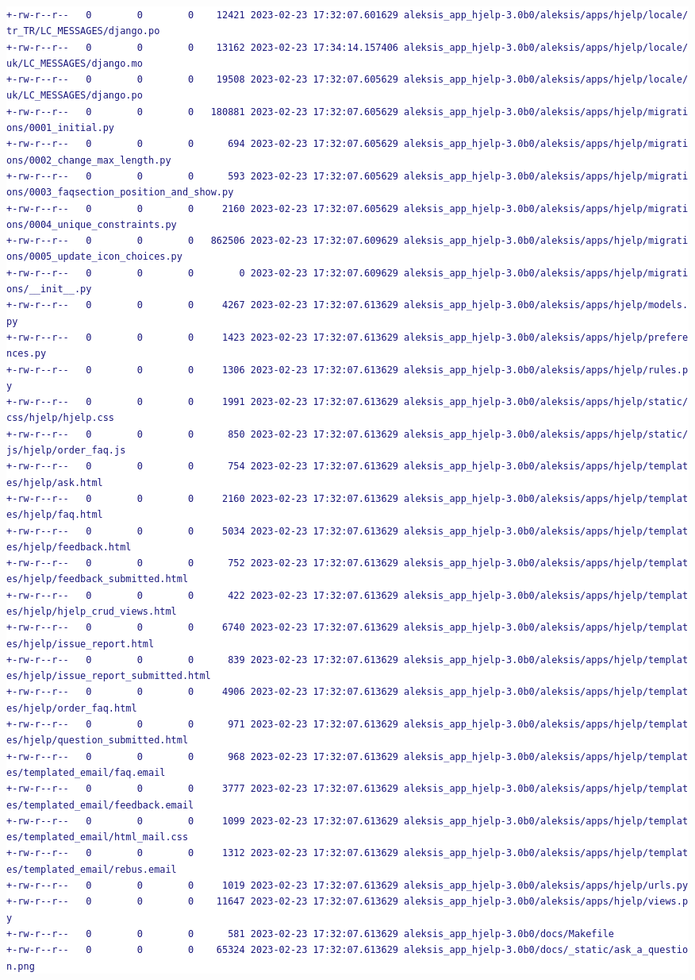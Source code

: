 ```diff
+-rw-r--r--   0        0        0    12421 2023-02-23 17:32:07.601629 aleksis_app_hjelp-3.0b0/aleksis/apps/hjelp/locale/tr_TR/LC_MESSAGES/django.po
+-rw-r--r--   0        0        0    13162 2023-02-23 17:34:14.157406 aleksis_app_hjelp-3.0b0/aleksis/apps/hjelp/locale/uk/LC_MESSAGES/django.mo
+-rw-r--r--   0        0        0    19508 2023-02-23 17:32:07.605629 aleksis_app_hjelp-3.0b0/aleksis/apps/hjelp/locale/uk/LC_MESSAGES/django.po
+-rw-r--r--   0        0        0   180881 2023-02-23 17:32:07.605629 aleksis_app_hjelp-3.0b0/aleksis/apps/hjelp/migrations/0001_initial.py
+-rw-r--r--   0        0        0      694 2023-02-23 17:32:07.605629 aleksis_app_hjelp-3.0b0/aleksis/apps/hjelp/migrations/0002_change_max_length.py
+-rw-r--r--   0        0        0      593 2023-02-23 17:32:07.605629 aleksis_app_hjelp-3.0b0/aleksis/apps/hjelp/migrations/0003_faqsection_position_and_show.py
+-rw-r--r--   0        0        0     2160 2023-02-23 17:32:07.605629 aleksis_app_hjelp-3.0b0/aleksis/apps/hjelp/migrations/0004_unique_constraints.py
+-rw-r--r--   0        0        0   862506 2023-02-23 17:32:07.609629 aleksis_app_hjelp-3.0b0/aleksis/apps/hjelp/migrations/0005_update_icon_choices.py
+-rw-r--r--   0        0        0        0 2023-02-23 17:32:07.609629 aleksis_app_hjelp-3.0b0/aleksis/apps/hjelp/migrations/__init__.py
+-rw-r--r--   0        0        0     4267 2023-02-23 17:32:07.613629 aleksis_app_hjelp-3.0b0/aleksis/apps/hjelp/models.py
+-rw-r--r--   0        0        0     1423 2023-02-23 17:32:07.613629 aleksis_app_hjelp-3.0b0/aleksis/apps/hjelp/preferences.py
+-rw-r--r--   0        0        0     1306 2023-02-23 17:32:07.613629 aleksis_app_hjelp-3.0b0/aleksis/apps/hjelp/rules.py
+-rw-r--r--   0        0        0     1991 2023-02-23 17:32:07.613629 aleksis_app_hjelp-3.0b0/aleksis/apps/hjelp/static/css/hjelp/hjelp.css
+-rw-r--r--   0        0        0      850 2023-02-23 17:32:07.613629 aleksis_app_hjelp-3.0b0/aleksis/apps/hjelp/static/js/hjelp/order_faq.js
+-rw-r--r--   0        0        0      754 2023-02-23 17:32:07.613629 aleksis_app_hjelp-3.0b0/aleksis/apps/hjelp/templates/hjelp/ask.html
+-rw-r--r--   0        0        0     2160 2023-02-23 17:32:07.613629 aleksis_app_hjelp-3.0b0/aleksis/apps/hjelp/templates/hjelp/faq.html
+-rw-r--r--   0        0        0     5034 2023-02-23 17:32:07.613629 aleksis_app_hjelp-3.0b0/aleksis/apps/hjelp/templates/hjelp/feedback.html
+-rw-r--r--   0        0        0      752 2023-02-23 17:32:07.613629 aleksis_app_hjelp-3.0b0/aleksis/apps/hjelp/templates/hjelp/feedback_submitted.html
+-rw-r--r--   0        0        0      422 2023-02-23 17:32:07.613629 aleksis_app_hjelp-3.0b0/aleksis/apps/hjelp/templates/hjelp/hjelp_crud_views.html
+-rw-r--r--   0        0        0     6740 2023-02-23 17:32:07.613629 aleksis_app_hjelp-3.0b0/aleksis/apps/hjelp/templates/hjelp/issue_report.html
+-rw-r--r--   0        0        0      839 2023-02-23 17:32:07.613629 aleksis_app_hjelp-3.0b0/aleksis/apps/hjelp/templates/hjelp/issue_report_submitted.html
+-rw-r--r--   0        0        0     4906 2023-02-23 17:32:07.613629 aleksis_app_hjelp-3.0b0/aleksis/apps/hjelp/templates/hjelp/order_faq.html
+-rw-r--r--   0        0        0      971 2023-02-23 17:32:07.613629 aleksis_app_hjelp-3.0b0/aleksis/apps/hjelp/templates/hjelp/question_submitted.html
+-rw-r--r--   0        0        0      968 2023-02-23 17:32:07.613629 aleksis_app_hjelp-3.0b0/aleksis/apps/hjelp/templates/templated_email/faq.email
+-rw-r--r--   0        0        0     3777 2023-02-23 17:32:07.613629 aleksis_app_hjelp-3.0b0/aleksis/apps/hjelp/templates/templated_email/feedback.email
+-rw-r--r--   0        0        0     1099 2023-02-23 17:32:07.613629 aleksis_app_hjelp-3.0b0/aleksis/apps/hjelp/templates/templated_email/html_mail.css
+-rw-r--r--   0        0        0     1312 2023-02-23 17:32:07.613629 aleksis_app_hjelp-3.0b0/aleksis/apps/hjelp/templates/templated_email/rebus.email
+-rw-r--r--   0        0        0     1019 2023-02-23 17:32:07.613629 aleksis_app_hjelp-3.0b0/aleksis/apps/hjelp/urls.py
+-rw-r--r--   0        0        0    11647 2023-02-23 17:32:07.613629 aleksis_app_hjelp-3.0b0/aleksis/apps/hjelp/views.py
+-rw-r--r--   0        0        0      581 2023-02-23 17:32:07.613629 aleksis_app_hjelp-3.0b0/docs/Makefile
+-rw-r--r--   0        0        0    65324 2023-02-23 17:32:07.613629 aleksis_app_hjelp-3.0b0/docs/_static/ask_a_question.png
```